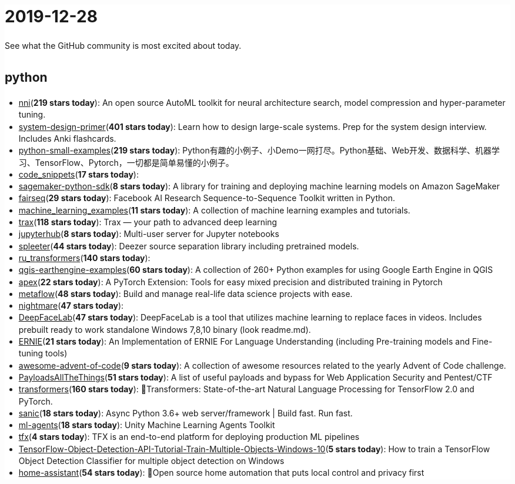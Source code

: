 # 2019-12-28
See what the GitHub community is most excited about today.

## python
* [nni](https://github.com/microsoft/nni)(**219 stars today**): An open source AutoML toolkit for neural architecture search, model compression and hyper-parameter tuning.
* [system-design-primer](https://github.com/donnemartin/system-design-primer)(**401 stars today**): Learn how to design large-scale systems. Prep for the system design interview. Includes Anki flashcards.
* [python-small-examples](https://github.com/jackzhenguo/python-small-examples)(**219 stars today**): Python有趣的小例子、小Demo一网打尽。Python基础、Web开发、数据科学、机器学习、TensorFlow、Pytorch，一切都是简单易懂的小例子。
* [code_snippets](https://github.com/CoreyMSchafer/code_snippets)(**17 stars today**): 
* [sagemaker-python-sdk](https://github.com/aws/sagemaker-python-sdk)(**8 stars today**): A library for training and deploying machine learning models on Amazon SageMaker
* [fairseq](https://github.com/pytorch/fairseq)(**29 stars today**): Facebook AI Research Sequence-to-Sequence Toolkit written in Python.
* [machine_learning_examples](https://github.com/lazyprogrammer/machine_learning_examples)(**11 stars today**): A collection of machine learning examples and tutorials.
* [trax](https://github.com/google/trax)(**118 stars today**): Trax — your path to advanced deep learning
* [jupyterhub](https://github.com/jupyterhub/jupyterhub)(**8 stars today**): Multi-user server for Jupyter notebooks
* [spleeter](https://github.com/deezer/spleeter)(**44 stars today**): Deezer source separation library including pretrained models.
* [ru_transformers](https://github.com/mgrankin/ru_transformers)(**140 stars today**): 
* [qgis-earthengine-examples](https://github.com/giswqs/qgis-earthengine-examples)(**60 stars today**): A collection of 260+ Python examples for using Google Earth Engine in QGIS
* [apex](https://github.com/NVIDIA/apex)(**22 stars today**): A PyTorch Extension: Tools for easy mixed precision and distributed training in Pytorch
* [metaflow](https://github.com/Netflix/metaflow)(**48 stars today**): Build and manage real-life data science projects with ease.
* [nightmare](https://github.com/guyinatuxedo/nightmare)(**47 stars today**): 
* [DeepFaceLab](https://github.com/iperov/DeepFaceLab)(**47 stars today**): DeepFaceLab is a tool that utilizes machine learning to replace faces in videos. Includes prebuilt ready to work standalone Windows 7,8,10 binary (look readme.md).
* [ERNIE](https://github.com/PaddlePaddle/ERNIE)(**21 stars today**): An Implementation of ERNIE For Language Understanding (including Pre-training models and Fine-tuning tools)
* [awesome-advent-of-code](https://github.com/Bogdanp/awesome-advent-of-code)(**9 stars today**): A collection of awesome resources related to the yearly Advent of Code challenge.
* [PayloadsAllTheThings](https://github.com/swisskyrepo/PayloadsAllTheThings)(**51 stars today**): A list of useful payloads and bypass for Web Application Security and Pentest/CTF
* [transformers](https://github.com/huggingface/transformers)(**160 stars today**): 🤗Transformers: State-of-the-art Natural Language Processing for TensorFlow 2.0 and PyTorch.
* [sanic](https://github.com/huge-success/sanic)(**18 stars today**): Async Python 3.6+ web server/framework | Build fast. Run fast.
* [ml-agents](https://github.com/Unity-Technologies/ml-agents)(**18 stars today**): Unity Machine Learning Agents Toolkit
* [tfx](https://github.com/tensorflow/tfx)(**4 stars today**): TFX is an end-to-end platform for deploying production ML pipelines
* [TensorFlow-Object-Detection-API-Tutorial-Train-Multiple-Objects-Windows-10](https://github.com/EdjeElectronics/TensorFlow-Object-Detection-API-Tutorial-Train-Multiple-Objects-Windows-10)(**5 stars today**): How to train a TensorFlow Object Detection Classifier for multiple object detection on Windows
* [home-assistant](https://github.com/home-assistant/home-assistant)(**54 stars today**): 🏡Open source home automation that puts local control and privacy first
